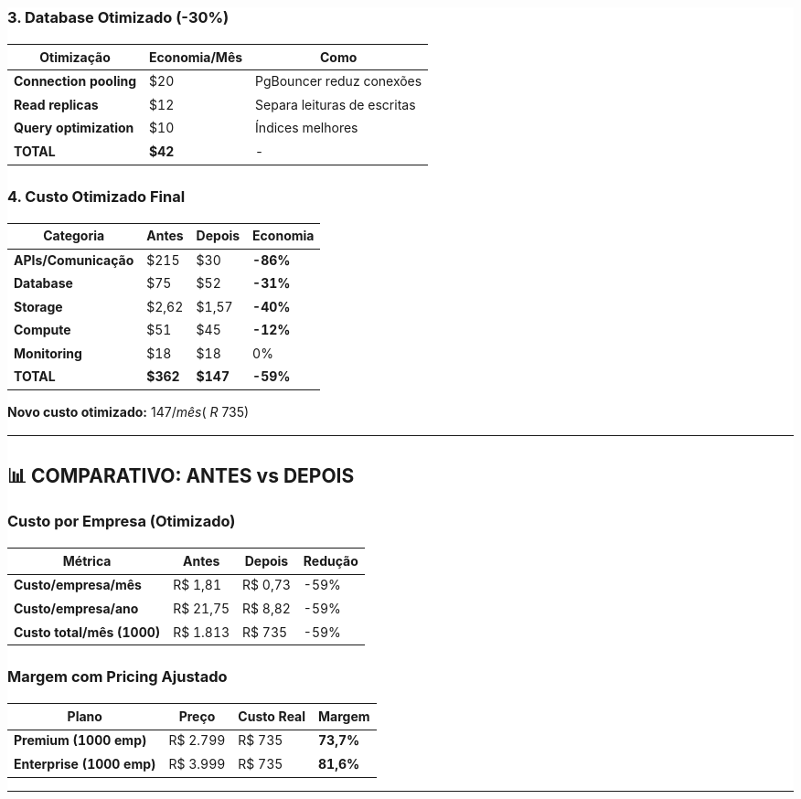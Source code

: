 ### 3. Database Otimizado (-30%)

| Otimização | Economia/Mês | Como |
|-----------|--------------|------|
| **Connection pooling** | $20 | PgBouncer reduz conexões |
| **Read replicas** | $12 | Separa leituras de escritas |
| **Query optimization** | $10 | Índices melhores |
| **TOTAL** | **$42** | - |

### 4. Custo Otimizado Final

| Categoria | Antes | Depois | Economia |
|-----------|-------|--------|----------|
| **APIs/Comunicação** | $215 | $30 | **-86%** |
| **Database** | $75 | $52 | **-31%** |
| **Storage** | $2,62 | $1,57 | **-40%** |
| **Compute** | $51 | $45 | **-12%** |
| **Monitoring** | $18 | $18 | 0% |
| **TOTAL** | **$362** | **$147** | **-59%** |

**Novo custo otimizado:** $147/mês (~R$ 735)

---

## 📊 COMPARATIVO: ANTES vs DEPOIS

### Custo por Empresa (Otimizado)

| Métrica | Antes | Depois | Redução |
|---------|-------|--------|---------|
| **Custo/empresa/mês** | R$ 1,81 | R$ 0,73 | -59% |
| **Custo/empresa/ano** | R$ 21,75 | R$ 8,82 | -59% |
| **Custo total/mês (1000)** | R$ 1.813 | R$ 735 | -59% |

### Margem com Pricing Ajustado

| Plano | Preço | Custo Real | Margem |
|-------|-------|------------|--------|
| **Premium (1000 emp)** | R$ 2.799 | R$ 735 | **73,7%** |
| **Enterprise (1000 emp)** | R$ 3.999 | R$ 735 | **81,6%** |

---
